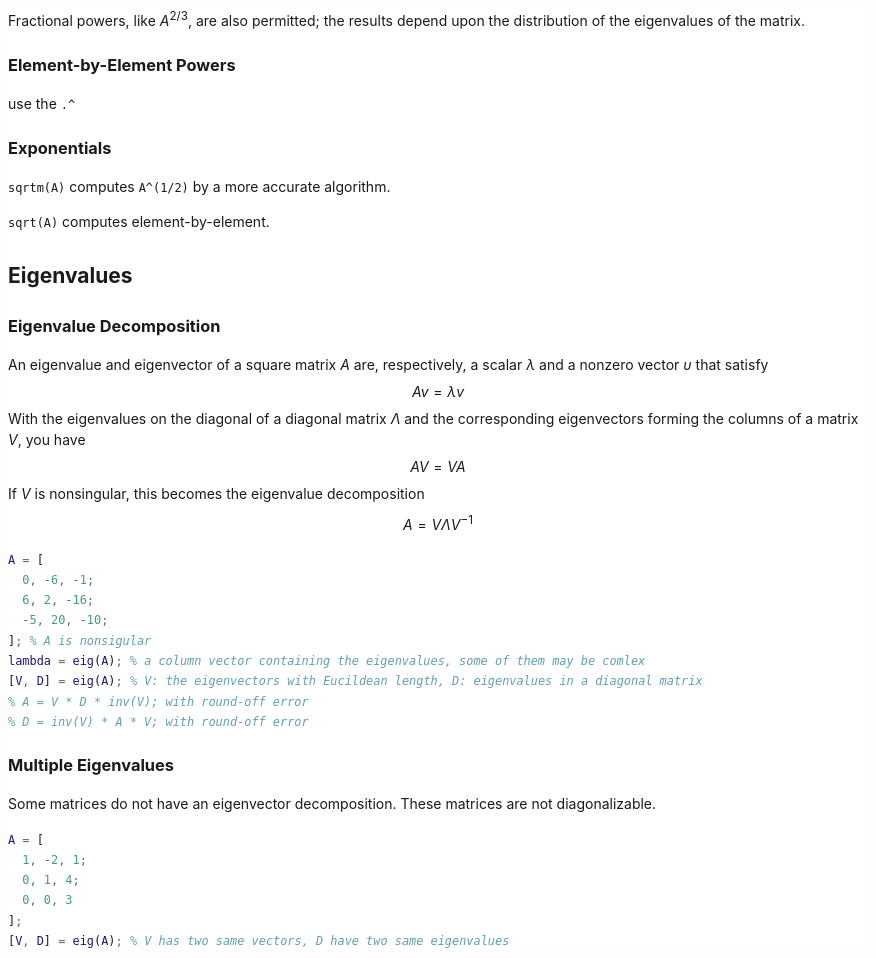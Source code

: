  Fractional powers, like $A^{2/3}$, are also permitted; the results depend upon the
distribution of the eigenvalues of the matrix.

### Element-by-Element Powers

use the `.^`

### Exponentials

`sqrtm(A)` computes `A^(1/2)` by a more accurate algorithm.

`sqrt(A)` computes element-by-element.



## Eigenvalues

### Eigenvalue Decomposition

An eigenvalue and eigenvector of a square matrix $A$ are, respectively, a scalar $λ$ and a
nonzero vector $υ$ that satisfy
$$
Av = \lambda v
$$
With the eigenvalues on the diagonal of a diagonal matrix $Λ$ and the corresponding
eigenvectors forming the columns of a matrix $V$, you have
$$
AV = VA
$$
If $V$ is nonsingular, this becomes the eigenvalue decomposition
$$
A = VΛV^{-1}
$$

```matlab
A = [
  0, -6, -1;
  6, 2, -16;
  -5, 20, -10;
]; % A is nonsigular
lambda = eig(A); % a column vector containing the eigenvalues, some of them may be comlex
[V, D] = eig(A); % V: the eigenvectors with Eucildean length, D: eigenvalues in a diagonal matrix
% A = V * D * inv(V); with round-off error
% D = inv(V) * A * V; with round-off error
```

### Multiple Eigenvalues

Some matrices do not have an eigenvector decomposition. These matrices are not
diagonalizable.

```matlab
A = [
  1, -2, 1;
  0, 1, 4;
  0, 0, 3
];
[V, D] = eig(A); % V has two same vectors, D have two same eigenvalues
```
